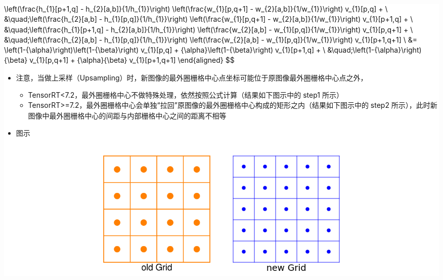\left(\frac{h_{1}[p+1,q] - h_{2}[a,b]}{1/h_{1}}\right) \left(\frac{w_{1}[p,q+1] - w_{2}[a,b]}{1/w_{1}}\right) v_{1}[p,q] + \\
&\quad\;\left(\frac{h_{2}[a,b]   - h_{1}[p,q]}{1/h_{1}}\right) \left(\frac{w_{1}[p,q+1] - w_{2}[a,b]}{1/w_{1}}\right) v_{1}[p+1,q] + \\
&\quad\;\left(\frac{h_{1}[p+1,q] - h_{2}[a,b]}{1/h_{1}}\right) \left(\frac{w_{2}[a,b]   - w_{1}[p,q]}{1/w_{1}}\right) v_{1}[p,q+1] + \\
&\quad\;\left(\frac{h_{2}[a,b]   - h_{1}[p,q]}{1/h_{1}}\right) \left(\frac{w_{2}[a,b]   - w_{1}[p,q]}{1/w_{1}}\right) v_{1}[p+1,q+1] \\
&=
\left(1-\{\alpha\}\right)\left(1-\{\beta\}\right) v_{1}[p,q] + \{\alpha\}\left(1-\{\beta\}\right) v_{1}[p+1,q] + \\
&\quad\;\left(1-\{\alpha\}\right)\{\beta\} v_{1}[p,q+1] + \{\alpha\}\{\beta\} v_{1}[p+1,q+1]
\end{aligned}
$$

+ 注意，当做上采样（Upsampling）时，新图像的最外圈栅格中心点坐标可能位于原图像最外圈栅格中心点之外，
    - TensorRT<7.2，最外圈栅格中心不做特殊处理，依然按照公式计算（结果如下图示中的 step1 所示）
    - TensorRT>=7.2，最外圈栅格中心会单独“拉回”原图像的最外圈栅格中心构成的矩形之内（结果如下图示中的 step2 所示），此时新图像中最外圈栅格中心的间距与内部栅格中心之间的距离不相等

+ 图示
<div align="center" >
<img src="./ResizeLayer-oldGrid.png" alt="ResizeLayer-oldGrid" style="zoom:70%;" />
<img src="./ResizeLayer-newGrid.png" alt="ResizeLayer-newGrid" style="zoom:70%;" />
</div>
<div align="center" >